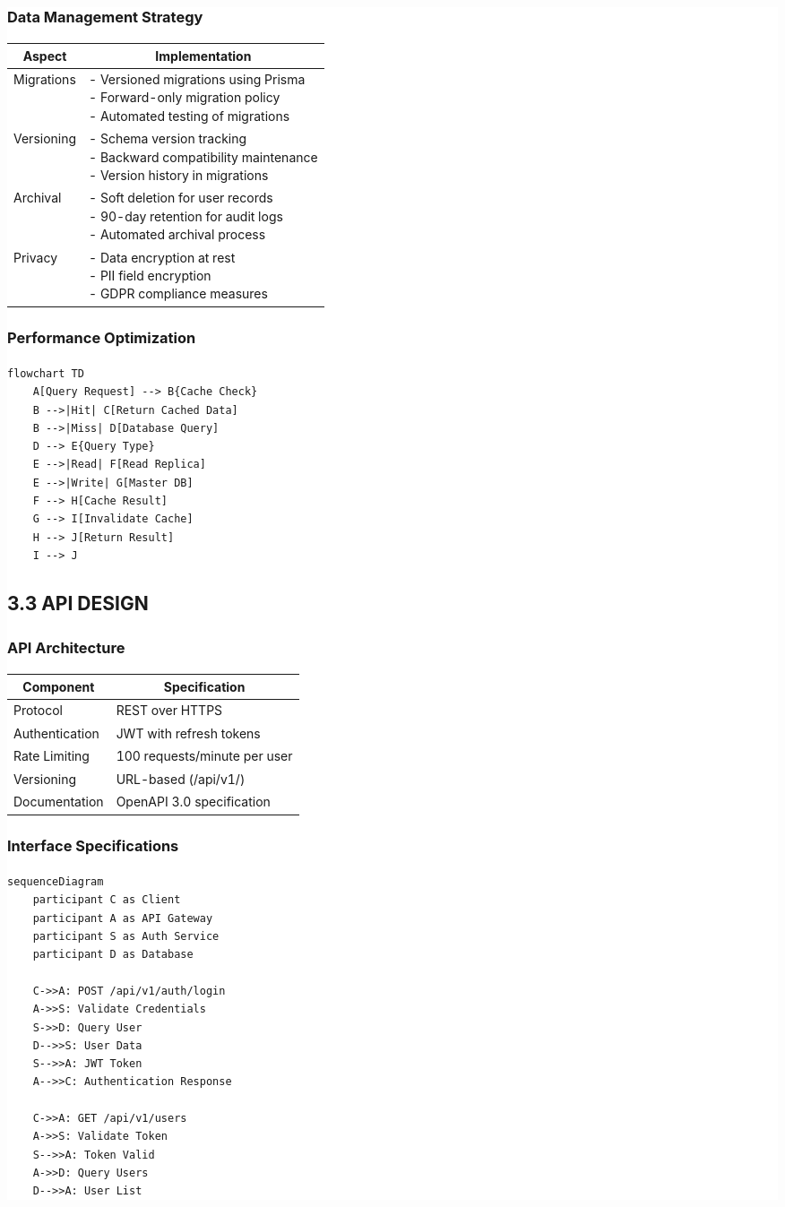 ### Data Management Strategy

| Aspect | Implementation |
|--------|---------------|
| Migrations | - Versioned migrations using Prisma<br>- Forward-only migration policy<br>- Automated testing of migrations |
| Versioning | - Schema version tracking<br>- Backward compatibility maintenance<br>- Version history in migrations |
| Archival | - Soft deletion for user records<br>- 90-day retention for audit logs<br>- Automated archival process |
| Privacy | - Data encryption at rest<br>- PII field encryption<br>- GDPR compliance measures |

### Performance Optimization

```mermaid
flowchart TD
    A[Query Request] --> B{Cache Check}
    B -->|Hit| C[Return Cached Data]
    B -->|Miss| D[Database Query]
    D --> E{Query Type}
    E -->|Read| F[Read Replica]
    E -->|Write| G[Master DB]
    F --> H[Cache Result]
    G --> I[Invalidate Cache]
    H --> J[Return Result]
    I --> J
```

## 3.3 API DESIGN

### API Architecture

| Component | Specification |
|-----------|--------------|
| Protocol | REST over HTTPS |
| Authentication | JWT with refresh tokens |
| Rate Limiting | 100 requests/minute per user |
| Versioning | URL-based (/api/v1/) |
| Documentation | OpenAPI 3.0 specification |

### Interface Specifications

```mermaid
sequenceDiagram
    participant C as Client
    participant A as API Gateway
    participant S as Auth Service
    participant D as Database

    C->>A: POST /api/v1/auth/login
    A->>S: Validate Credentials
    S->>D: Query User
    D-->>S: User Data
    S-->>A: JWT Token
    A-->>C: Authentication Response

    C->>A: GET /api/v1/users
    A->>S: Validate Token
    S-->>A: Token Valid
    A->>D: Query Users
    D-->>A: User List
```